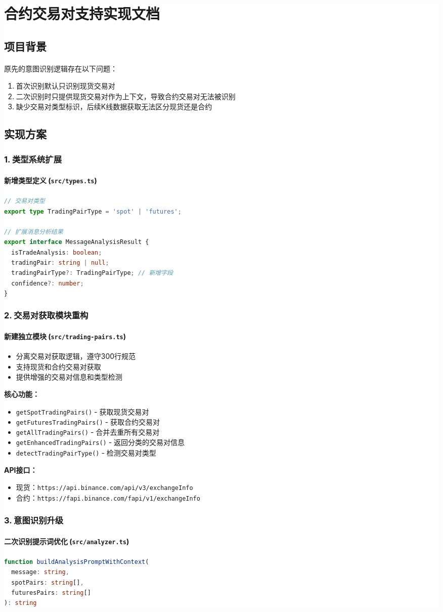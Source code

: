 # 合约交易对支持实现文档

## 项目背景

原先的意图识别逻辑存在以下问题：
1. 首次识别默认只识别现货交易对
2. 二次识别时只提供现货交易对作为上下文，导致合约交易对无法被识别
3. 缺少交易对类型标识，后续K线数据获取无法区分现货还是合约

## 实现方案

### 1. 类型系统扩展

#### 新增类型定义 (`src/types.ts`)
```typescript
// 交易对类型
export type TradingPairType = 'spot' | 'futures';

// 扩展消息分析结果
export interface MessageAnalysisResult {
  isTradeAnalysis: boolean;
  tradingPair: string | null;
  tradingPairType?: TradingPairType; // 新增字段
  confidence?: number;
}
```

### 2. 交易对获取模块重构

#### 新建独立模块 (`src/trading-pairs.ts`)
- 分离交易对获取逻辑，遵守300行规范
- 支持现货和合约交易对获取
- 提供增强的交易对信息和类型检测

**核心功能：**
- `getSpotTradingPairs()` - 获取现货交易对
- `getFuturesTradingPairs()` - 获取合约交易对  
- `getAllTradingPairs()` - 合并去重所有交易对
- `getEnhancedTradingPairs()` - 返回分类的交易对信息
- `detectTradingPairType()` - 检测交易对类型

**API接口：**
- 现货：`https://api.binance.com/api/v3/exchangeInfo`
- 合约：`https://fapi.binance.com/fapi/v1/exchangeInfo`

### 3. 意图识别升级

#### 二次识别提示词优化 (`src/analyzer.ts`)
```typescript
function buildAnalysisPromptWithContext(
  message: string, 
  spotPairs: string[], 
  futuresPairs: string[]
): string
```
